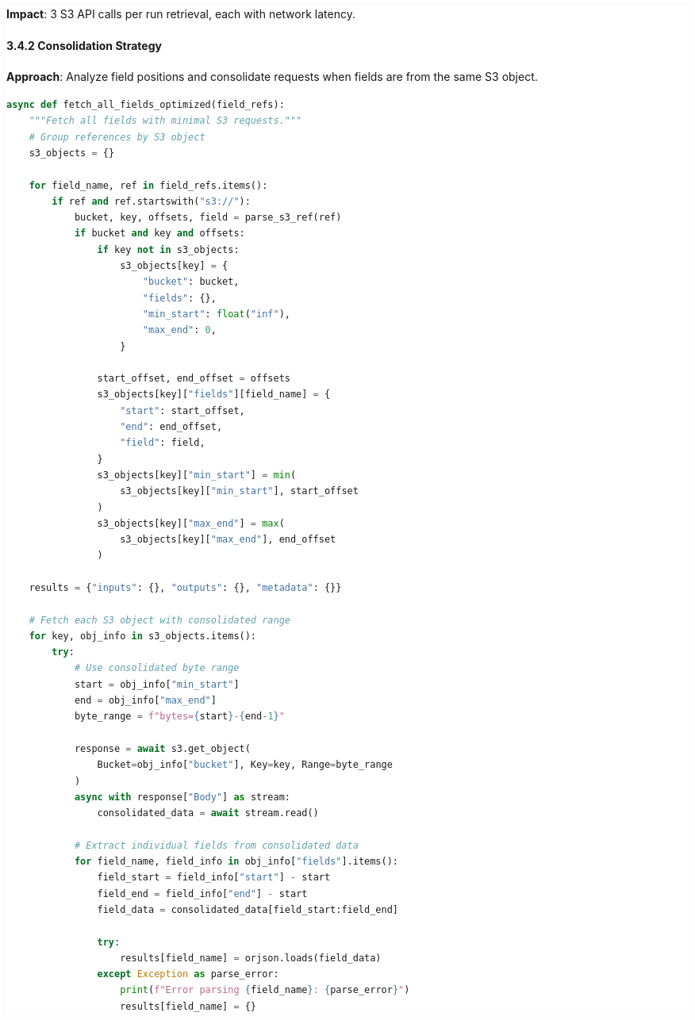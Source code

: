 **Impact**: 3 S3 API calls per run retrieval, each with network latency.

#### 3.4.2 Consolidation Strategy

**Approach**: Analyze field positions and consolidate requests when fields are from the same S3 object.

```python
async def fetch_all_fields_optimized(field_refs):
    """Fetch all fields with minimal S3 requests."""
    # Group references by S3 object
    s3_objects = {}

    for field_name, ref in field_refs.items():
        if ref and ref.startswith("s3://"):
            bucket, key, offsets, field = parse_s3_ref(ref)
            if bucket and key and offsets:
                if key not in s3_objects:
                    s3_objects[key] = {
                        "bucket": bucket,
                        "fields": {},
                        "min_start": float("inf"),
                        "max_end": 0,
                    }

                start_offset, end_offset = offsets
                s3_objects[key]["fields"][field_name] = {
                    "start": start_offset,
                    "end": end_offset,
                    "field": field,
                }
                s3_objects[key]["min_start"] = min(
                    s3_objects[key]["min_start"], start_offset
                )
                s3_objects[key]["max_end"] = max(
                    s3_objects[key]["max_end"], end_offset
                )

    results = {"inputs": {}, "outputs": {}, "metadata": {}}

    # Fetch each S3 object with consolidated range
    for key, obj_info in s3_objects.items():
        try:
            # Use consolidated byte range
            start = obj_info["min_start"]
            end = obj_info["max_end"]
            byte_range = f"bytes={start}-{end-1}"

            response = await s3.get_object(
                Bucket=obj_info["bucket"], Key=key, Range=byte_range
            )
            async with response["Body"] as stream:
                consolidated_data = await stream.read()

            # Extract individual fields from consolidated data
            for field_name, field_info in obj_info["fields"].items():
                field_start = field_info["start"] - start
                field_end = field_info["end"] - start
                field_data = consolidated_data[field_start:field_end]

                try:
                    results[field_name] = orjson.loads(field_data)
                except Exception as parse_error:
                    print(f"Error parsing {field_name}: {parse_error}")
                    results[field_name] = {}
```